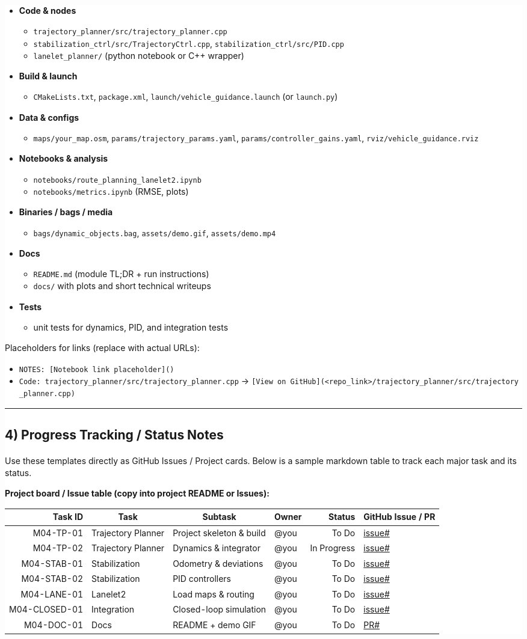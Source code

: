 * **Code & nodes**

  * `trajectory_planner/src/trajectory_planner.cpp`
  * `stabilization_ctrl/src/TrajectoryCtrl.cpp`, `stabilization_ctrl/src/PID.cpp`
  * `lanelet_planner/` (python notebook or C++ wrapper)
* **Build & launch**

  * `CMakeLists.txt`, `package.xml`, `launch/vehicle_guidance.launch` (or `launch.py`)
* **Data & configs**

  * `maps/your_map.osm`, `params/trajectory_params.yaml`, `params/controller_gains.yaml`, `rviz/vehicle_guidance.rviz`
* **Notebooks & analysis**

  * `notebooks/route_planning_lanelet2.ipynb`&#x20;
  * `notebooks/metrics.ipynb` (RMSE, plots)
* **Binaries / bags / media**

  * `bags/dynamic_objects.bag`, `assets/demo.gif`, `assets/demo.mp4`
* **Docs**

  * `README.md` (module TL;DR + run instructions)
  * `docs/` with plots and short technical writeups
* **Tests**

  * unit tests for dynamics, PID, and integration tests

Placeholders for links (replace with actual URLs):

* `NOTES: [Notebook link placeholder]()`
* `Code: trajectory_planner/src/trajectory_planner.cpp` → `[View on GitHub](<repo_link>/trajectory_planner/src/trajectory_planner.cpp)`

---

## 4) Progress Tracking / Status Notes

Use these templates directly as GitHub Issues / Project cards. Below is a sample markdown table to track each major task and its status.

**Project board / Issue table (copy into project README or Issues):**

|       Task ID | Task               | Subtask                  | Owner |      Status | GitHub Issue / PR |
| ------------: | ------------------ | ------------------------ | ----- | ----------: | ----------------- |
|     M04-TP-01 | Trajectory Planner | Project skeleton & build | @you  |       To Do | [issue#](link)    |
|     M04-TP-02 | Trajectory Planner | Dynamics & integrator    | @you  | In Progress | [issue#](link)    |
|   M04-STAB-01 | Stabilization      | Odometry & deviations    | @you  |       To Do | [issue#](link)    |
|   M04-STAB-02 | Stabilization      | PID controllers          | @you  |       To Do | [issue#](link)    |
|   M04-LANE-01 | Lanelet2           | Load maps & routing      | @you  |       To Do | [issue#](link)    |
| M04-CLOSED-01 | Integration        | Closed-loop simulation   | @you  |       To Do | [issue#](link)    |
|    M04-DOC-01 | Docs               | README + demo GIF        | @you  |       To Do | [PR#](link)       |
